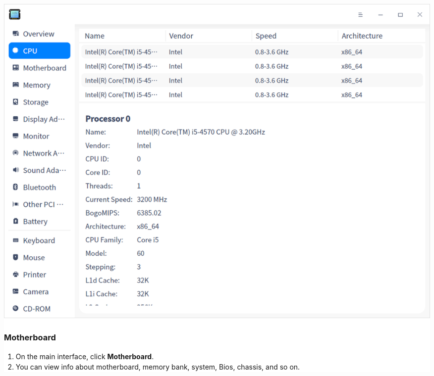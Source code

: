 ![0|cpu](jpg/cpu.png)

### Motherboard 

1. On the main interface, click **Motherboard**. 
2. You can view info about motherboard, memory bank, system, Bios, chassis, and so on.
